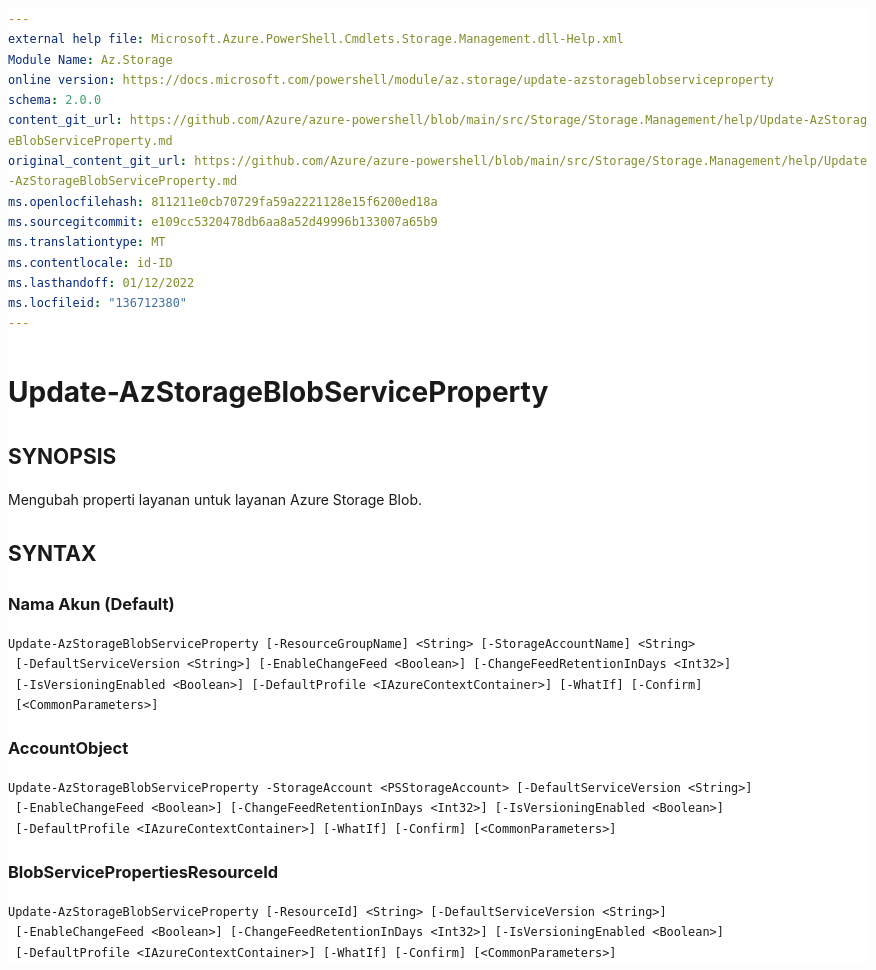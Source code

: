 ```yaml
---
external help file: Microsoft.Azure.PowerShell.Cmdlets.Storage.Management.dll-Help.xml
Module Name: Az.Storage
online version: https://docs.microsoft.com/powershell/module/az.storage/update-azstorageblobserviceproperty
schema: 2.0.0
content_git_url: https://github.com/Azure/azure-powershell/blob/main/src/Storage/Storage.Management/help/Update-AzStorageBlobServiceProperty.md
original_content_git_url: https://github.com/Azure/azure-powershell/blob/main/src/Storage/Storage.Management/help/Update-AzStorageBlobServiceProperty.md
ms.openlocfilehash: 811211e0cb70729fa59a2221128e15f6200ed18a
ms.sourcegitcommit: e109cc5320478db6aa8a52d49996b133007a65b9
ms.translationtype: MT
ms.contentlocale: id-ID
ms.lasthandoff: 01/12/2022
ms.locfileid: "136712380"
---
```

# Update-AzStorageBlobServiceProperty

## SYNOPSIS
Mengubah properti layanan untuk layanan Azure Storage Blob.

## SYNTAX

### Nama Akun (Default)
```
Update-AzStorageBlobServiceProperty [-ResourceGroupName] <String> [-StorageAccountName] <String>
 [-DefaultServiceVersion <String>] [-EnableChangeFeed <Boolean>] [-ChangeFeedRetentionInDays <Int32>]
 [-IsVersioningEnabled <Boolean>] [-DefaultProfile <IAzureContextContainer>] [-WhatIf] [-Confirm]
 [<CommonParameters>]
```

### AccountObject
```
Update-AzStorageBlobServiceProperty -StorageAccount <PSStorageAccount> [-DefaultServiceVersion <String>]
 [-EnableChangeFeed <Boolean>] [-ChangeFeedRetentionInDays <Int32>] [-IsVersioningEnabled <Boolean>]
 [-DefaultProfile <IAzureContextContainer>] [-WhatIf] [-Confirm] [<CommonParameters>]
```

### BlobServicePropertiesResourceId
```
Update-AzStorageBlobServiceProperty [-ResourceId] <String> [-DefaultServiceVersion <String>]
 [-EnableChangeFeed <Boolean>] [-ChangeFeedRetentionInDays <Int32>] [-IsVersioningEnabled <Boolean>]
 [-DefaultProfile <IAzureContextContainer>] [-WhatIf] [-Confirm] [<CommonParameters>]
```
